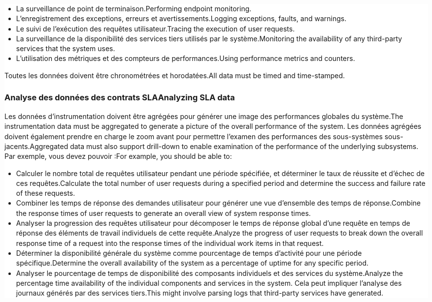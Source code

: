 * <span data-ttu-id="e61b1-347">La surveillance de point de terminaison.</span><span class="sxs-lookup"><span data-stu-id="e61b1-347">Performing endpoint monitoring.</span></span>
* <span data-ttu-id="e61b1-348">L’enregistrement des exceptions, erreurs et avertissements.</span><span class="sxs-lookup"><span data-stu-id="e61b1-348">Logging exceptions, faults, and warnings.</span></span>
* <span data-ttu-id="e61b1-349">Le suivi de l’exécution des requêtes utilisateur.</span><span class="sxs-lookup"><span data-stu-id="e61b1-349">Tracing the execution of user requests.</span></span>
* <span data-ttu-id="e61b1-350">La surveillance de la disponibilité des services tiers utilisés par le système.</span><span class="sxs-lookup"><span data-stu-id="e61b1-350">Monitoring the availability of any third-party services that the system uses.</span></span>
* <span data-ttu-id="e61b1-351">L’utilisation des métriques et des compteurs de performances.</span><span class="sxs-lookup"><span data-stu-id="e61b1-351">Using performance metrics and counters.</span></span>

<span data-ttu-id="e61b1-352">Toutes les données doivent être chronométrées et horodatées.</span><span class="sxs-lookup"><span data-stu-id="e61b1-352">All data must be timed and time-stamped.</span></span>

### <a name="analyzing-sla-data"></a><span data-ttu-id="e61b1-353">Analyse des données des contrats SLA</span><span class="sxs-lookup"><span data-stu-id="e61b1-353">Analyzing SLA data</span></span>
<span data-ttu-id="e61b1-354">Les données d’instrumentation doivent être agrégées pour générer une image des performances globales du système.</span><span class="sxs-lookup"><span data-stu-id="e61b1-354">The instrumentation data must be aggregated to generate a picture of the overall performance of the system.</span></span> <span data-ttu-id="e61b1-355">Les données agrégées doivent également prendre en charge le zoom avant pour permettre l’examen des performances des sous-systèmes sous-jacents.</span><span class="sxs-lookup"><span data-stu-id="e61b1-355">Aggregated data must also support drill-down to enable examination of the performance of the underlying subsystems.</span></span> <span data-ttu-id="e61b1-356">Par exemple, vous devez pouvoir :</span><span class="sxs-lookup"><span data-stu-id="e61b1-356">For example, you should be able to:</span></span>

* <span data-ttu-id="e61b1-357">Calculer le nombre total de requêtes utilisateur pendant une période spécifiée, et déterminer le taux de réussite et d’échec de ces requêtes.</span><span class="sxs-lookup"><span data-stu-id="e61b1-357">Calculate the total number of user requests during a specified period and determine the success and failure rate of these requests.</span></span>
* <span data-ttu-id="e61b1-358">Combiner les temps de réponse des demandes utilisateur pour générer une vue d’ensemble des temps de réponse.</span><span class="sxs-lookup"><span data-stu-id="e61b1-358">Combine the response times of user requests to generate an overall view of system response times.</span></span>
* <span data-ttu-id="e61b1-359">Analyser la progression des requêtes utilisateur pour décomposer le temps de réponse global d’une requête en temps de réponse des éléments de travail individuels de cette requête.</span><span class="sxs-lookup"><span data-stu-id="e61b1-359">Analyze the progress of user requests to break down the overall response time of a request into the response times of the individual work items in that request.</span></span>  
* <span data-ttu-id="e61b1-360">Déterminer la disponibilité générale du système comme pourcentage de temps d’activité pour une période spécifique.</span><span class="sxs-lookup"><span data-stu-id="e61b1-360">Determine the overall availability of the system as a percentage of uptime for any specific period.</span></span>
* <span data-ttu-id="e61b1-361">Analyser le pourcentage de temps de disponibilité des composants individuels et des services du système.</span><span class="sxs-lookup"><span data-stu-id="e61b1-361">Analyze the percentage time availability of the individual components and services in the system.</span></span> <span data-ttu-id="e61b1-362">Cela peut impliquer l’analyse des journaux générés par des services tiers.</span><span class="sxs-lookup"><span data-stu-id="e61b1-362">This might involve parsing logs that third-party services have generated.</span></span>
